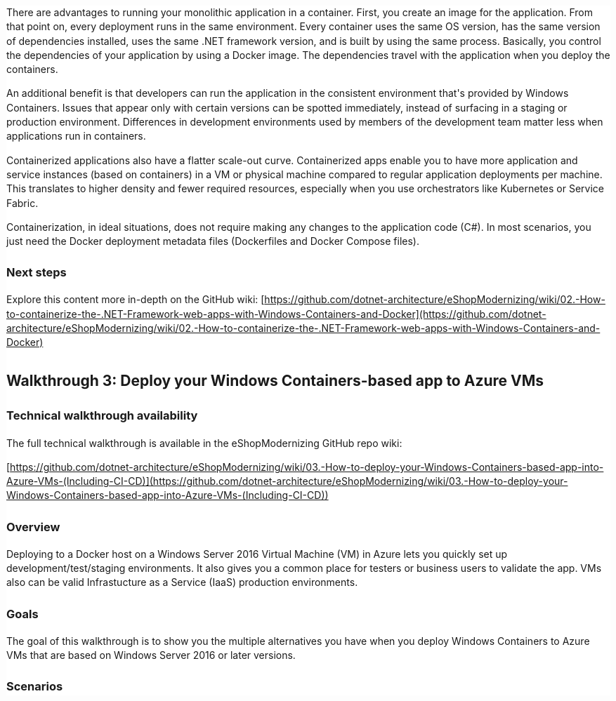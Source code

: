 There are advantages to running your monolithic application in a container. First, you create an image for the application. From that point on, every deployment runs in the same environment. Every container uses the same OS version, has the same version of dependencies installed, uses the same .NET framework version, and is built by using the same process. Basically, you control the dependencies of your application by using a Docker image. The dependencies travel with the application when you deploy the containers.

An additional benefit is that developers can run the application in the consistent environment that's provided by Windows Containers. Issues that appear only with certain versions can be spotted immediately, instead of surfacing in a staging or production environment. Differences in development environments used by members of the development team matter less when applications run in containers.

Containerized applications also have a flatter scale-out curve. Containerized apps enable you to have more application and service instances (based on containers) in a VM or physical machine compared to regular application deployments per machine. This translates to higher density and fewer required resources, especially when you use orchestrators like Kubernetes or Service Fabric.

Containerization, in ideal situations, does not require making any changes to the application code (C\#). In most scenarios, you just need the Docker deployment metadata files (Dockerfiles and Docker Compose files).

### Next steps

Explore this content more in-depth on the GitHub wiki:
[https://github.com/dotnet-architecture/eShopModernizing/wiki/02.-How-to-containerize-the-.NET-Framework-web-apps-with-Windows-Containers-and-Docker](https://github.com/dotnet-architecture/eShopModernizing/wiki/02.-How-to-containerize-the-.NET-Framework-web-apps-with-Windows-Containers-and-Docker)

## Walkthrough 3: Deploy your Windows Containers-based app to Azure VMs

### Technical walkthrough availability

The full technical walkthrough is available in the eShopModernizing GitHub repo wiki:

[https://github.com/dotnet-architecture/eShopModernizing/wiki/03.-How-to-deploy-your-Windows-Containers-based-app-into-Azure-VMs-(Including-CI-CD)](https://github.com/dotnet-architecture/eShopModernizing/wiki/03.-How-to-deploy-your-Windows-Containers-based-app-into-Azure-VMs-(Including-CI-CD))

### Overview

Deploying to a Docker host on a Windows Server 2016 Virtual Machine (VM) in Azure lets you quickly set up development/test/staging environments. It also gives you a common place for testers or business users to validate the app. VMs also can be valid Infrastucture as a Service (IaaS) production environments.

### Goals

The goal of this walkthrough is to show you the multiple alternatives you have when you deploy Windows Containers to Azure VMs that are based on Windows Server 2016 or later versions.

### Scenarios
